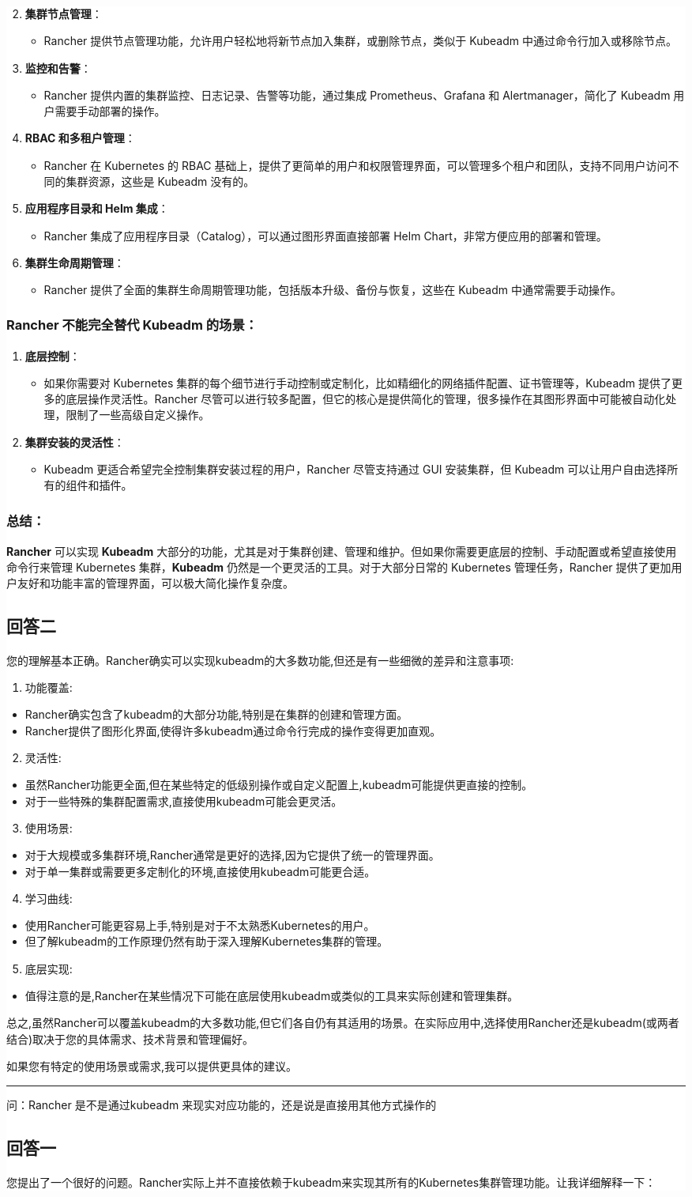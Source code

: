 2. **集群节点管理**：
   - Rancher 提供节点管理功能，允许用户轻松地将新节点加入集群，或删除节点，类似于 Kubeadm 中通过命令行加入或移除节点。

3. **监控和告警**：
   - Rancher 提供内置的集群监控、日志记录、告警等功能，通过集成 Prometheus、Grafana 和 Alertmanager，简化了 Kubeadm 用户需要手动部署的操作。

4. **RBAC 和多租户管理**：
   - Rancher 在 Kubernetes 的 RBAC 基础上，提供了更简单的用户和权限管理界面，可以管理多个租户和团队，支持不同用户访问不同的集群资源，这些是 Kubeadm 没有的。

5. **应用程序目录和 Helm 集成**：
   - Rancher 集成了应用程序目录（Catalog），可以通过图形界面直接部署 Helm Chart，非常方便应用的部署和管理。

6. **集群生命周期管理**：
   - Rancher 提供了全面的集群生命周期管理功能，包括版本升级、备份与恢复，这些在 Kubeadm 中通常需要手动操作。

### Rancher 不能完全替代 Kubeadm 的场景：
1. **底层控制**：
   - 如果你需要对 Kubernetes 集群的每个细节进行手动控制或定制化，比如精细化的网络插件配置、证书管理等，Kubeadm 提供了更多的底层操作灵活性。Rancher 尽管可以进行较多配置，但它的核心是提供简化的管理，很多操作在其图形界面中可能被自动化处理，限制了一些高级自定义操作。

2. **集群安装的灵活性**：
   - Kubeadm 更适合希望完全控制集群安装过程的用户，Rancher 尽管支持通过 GUI 安装集群，但 Kubeadm 可以让用户自由选择所有的组件和插件。

### 总结：
**Rancher** 可以实现 **Kubeadm** 大部分的功能，尤其是对于集群创建、管理和维护。但如果你需要更底层的控制、手动配置或希望直接使用命令行来管理 Kubernetes 集群，**Kubeadm** 仍然是一个更灵活的工具。对于大部分日常的 Kubernetes 管理任务，Rancher 提供了更加用户友好和功能丰富的管理界面，可以极大简化操作复杂度。

## 回答二
您的理解基本正确。Rancher确实可以实现kubeadm的大多数功能,但还是有一些细微的差异和注意事项:

1. 功能覆盖:
- Rancher确实包含了kubeadm的大部分功能,特别是在集群的创建和管理方面。
- Rancher提供了图形化界面,使得许多kubeadm通过命令行完成的操作变得更加直观。

2. 灵活性:
- 虽然Rancher功能更全面,但在某些特定的低级别操作或自定义配置上,kubeadm可能提供更直接的控制。
- 对于一些特殊的集群配置需求,直接使用kubeadm可能会更灵活。

3. 使用场景:
- 对于大规模或多集群环境,Rancher通常是更好的选择,因为它提供了统一的管理界面。
- 对于单一集群或需要更多定制化的环境,直接使用kubeadm可能更合适。

4. 学习曲线:
- 使用Rancher可能更容易上手,特别是对于不太熟悉Kubernetes的用户。
- 但了解kubeadm的工作原理仍然有助于深入理解Kubernetes集群的管理。

5. 底层实现:
- 值得注意的是,Rancher在某些情况下可能在底层使用kubeadm或类似的工具来实际创建和管理集群。

总之,虽然Rancher可以覆盖kubeadm的大多数功能,但它们各自仍有其适用的场景。在实际应用中,选择使用Rancher还是kubeadm(或两者结合)取决于您的具体需求、技术背景和管理偏好。

如果您有特定的使用场景或需求,我可以提供更具体的建议。

***
问：Rancher 是不是通过kubeadm 来现实对应功能的，还是说是直接用其他方式操作的
## 回答一
您提出了一个很好的问题。Rancher实际上并不直接依赖于kubeadm来实现其所有的Kubernetes集群管理功能。让我详细解释一下：
